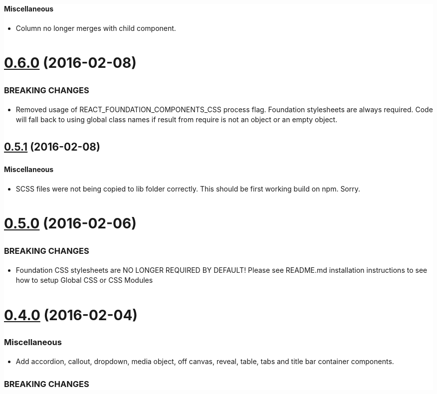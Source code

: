 
#### Miscellaneous

* Column no longer merges with child component.


<a name="0.6.0"></a>
# [0.6.0](https://github.com/aruberto/react-foundation-components/compare/0.5.1...0.6.0) (2016-02-08)


### BREAKING CHANGES

* Removed usage of REACT_FOUNDATION_COMPONENTS_CSS process flag. Foundation stylesheets are always required. Code will fall back to using global class names if result from require is not an object or an empty object.


<a name="0.5.1"></a>
## [0.5.1](https://github.com/aruberto/react-foundation-components/compare/0.5.0...0.5.1) (2016-02-08)


#### Miscellaneous

* SCSS files were not being copied to lib folder correctly. This should be first working build on npm. Sorry.


<a name="0.5.0"></a>
# [0.5.0](https://github.com/aruberto/react-foundation-components/compare/0.4.0...0.5.0) (2016-02-06)


### BREAKING CHANGES

* Foundation CSS stylesheets are NO LONGER REQUIRED BY DEFAULT! Please see README.md installation instructions to see how to setup Global CSS or CSS Modules


<a name="0.4.0"></a>
# [0.4.0](https://github.com/aruberto/react-foundation-components/compare/0.3.0...0.4.0) (2016-02-04)


### Miscellaneous

* Add accordion, callout, dropdown, media object, off canvas, reveal, table, tabs and title bar container components.


### BREAKING CHANGES
